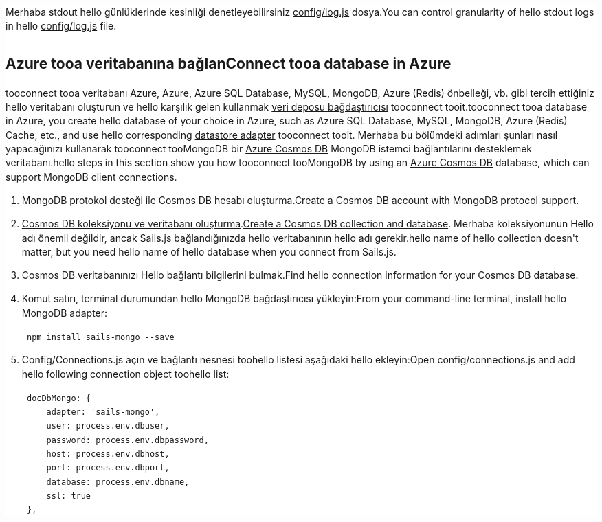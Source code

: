 <span data-ttu-id="c8f22-170">Merhaba stdout hello günlüklerinde kesinliği denetleyebilirsiniz [config/log.js](http://sailsjs.org/#!/documentation/concepts/Logging) dosya.</span><span class="sxs-lookup"><span data-stu-id="c8f22-170">You can control granularity of hello stdout logs in hello [config/log.js](http://sailsjs.org/#!/documentation/concepts/Logging) file.</span></span>

## <a name="connect-tooa-database-in-azure"></a><span data-ttu-id="c8f22-171">Azure tooa veritabanına bağlan</span><span class="sxs-lookup"><span data-stu-id="c8f22-171">Connect tooa database in Azure</span></span>
<span data-ttu-id="c8f22-172">tooconnect tooa veritabanı Azure, Azure, Azure SQL Database, MySQL, MongoDB, Azure (Redis) önbelleği, vb. gibi tercih ettiğiniz hello veritabanı oluşturun ve hello karşılık gelen kullanmak [veri deposu bağdaştırıcısı](https://github.com/balderdashy/sails#compatibility) tooconnect tooit.</span><span class="sxs-lookup"><span data-stu-id="c8f22-172">tooconnect tooa database in Azure, you create hello database of your choice in Azure, such as Azure SQL Database, MySQL, MongoDB, Azure (Redis) Cache, etc., and use hello corresponding [datastore adapter](https://github.com/balderdashy/sails#compatibility) tooconnect tooit.</span></span> <span data-ttu-id="c8f22-173">Merhaba bu bölümdeki adımları şunları nasıl yapacağınızı kullanarak tooconnect tooMongoDB bir [Azure Cosmos DB](../documentdb/documentdb-protocol-mongodb.md) MongoDB istemci bağlantılarını desteklemek veritabanı.</span><span class="sxs-lookup"><span data-stu-id="c8f22-173">hello steps in this section show you how tooconnect tooMongoDB by using an [Azure Cosmos DB](../documentdb/documentdb-protocol-mongodb.md) database, which can support MongoDB client connections.</span></span>

1. <span data-ttu-id="c8f22-174">[MongoDB protokol desteği ile Cosmos DB hesabı oluşturma](../documentdb/documentdb-create-mongodb-account.md).</span><span class="sxs-lookup"><span data-stu-id="c8f22-174">[Create a Cosmos DB account with MongoDB protocol support](../documentdb/documentdb-create-mongodb-account.md).</span></span>
2. <span data-ttu-id="c8f22-175">[Cosmos DB koleksiyonu ve veritabanı oluşturma](../documentdb/documentdb-create-collection.md).</span><span class="sxs-lookup"><span data-stu-id="c8f22-175">[Create a Cosmos DB collection and database](../documentdb/documentdb-create-collection.md).</span></span> <span data-ttu-id="c8f22-176">Merhaba koleksiyonunun Hello adı önemli değildir, ancak Sails.js bağlandığınızda hello veritabanının hello adı gerekir.</span><span class="sxs-lookup"><span data-stu-id="c8f22-176">hello name of hello collection doesn't matter, but you need hello name of hello database when you connect from Sails.js.</span></span>
3. <span data-ttu-id="c8f22-177">[Cosmos DB veritabanınızı Hello bağlantı bilgilerini bulmak](../cosmos-db/connect-mongodb-account.md#GetCustomConnection).</span><span class="sxs-lookup"><span data-stu-id="c8f22-177">[Find hello connection information for your Cosmos DB database](../cosmos-db/connect-mongodb-account.md#GetCustomConnection).</span></span>
2. <span data-ttu-id="c8f22-178">Komut satırı, terminal durumundan hello MongoDB bağdaştırıcısı yükleyin:</span><span class="sxs-lookup"><span data-stu-id="c8f22-178">From your command-line terminal, install hello MongoDB adapter:</span></span>

        npm install sails-mongo --save

3. <span data-ttu-id="c8f22-179">Config/Connections.js açın ve bağlantı nesnesi toohello listesi aşağıdaki hello ekleyin:</span><span class="sxs-lookup"><span data-stu-id="c8f22-179">Open config/connections.js and add hello following connection object toohello list:</span></span>

        docDbMongo: {
            adapter: 'sails-mongo',
            user: process.env.dbuser,
            password: process.env.dbpassword,
            host: process.env.dbhost,
            port: process.env.dbport,
            database: process.env.dbname,
            ssl: true
        },
